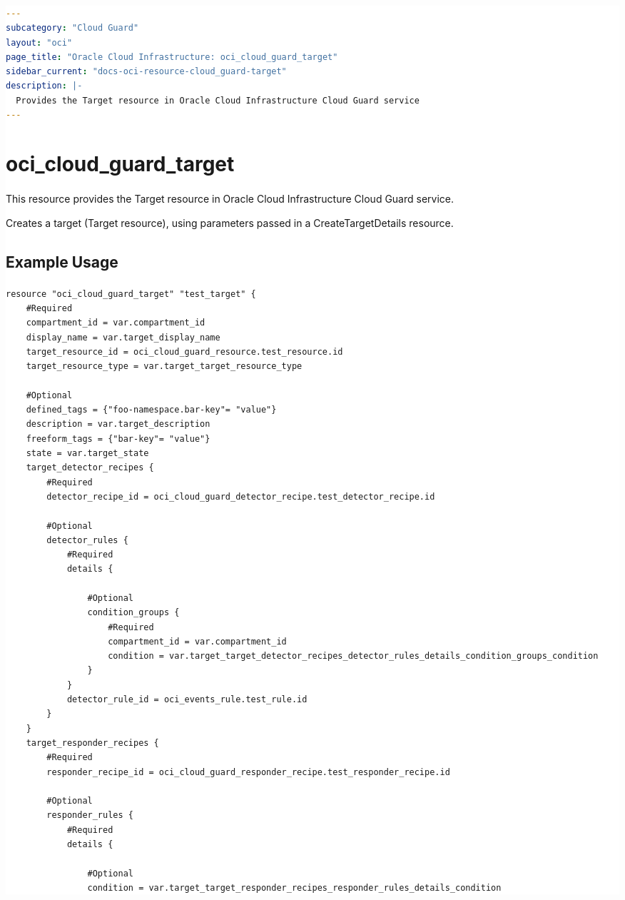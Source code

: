 ```yaml
---
subcategory: "Cloud Guard"
layout: "oci"
page_title: "Oracle Cloud Infrastructure: oci_cloud_guard_target"
sidebar_current: "docs-oci-resource-cloud_guard-target"
description: |-
  Provides the Target resource in Oracle Cloud Infrastructure Cloud Guard service
---
```


# oci_cloud_guard_target
This resource provides the Target resource in Oracle Cloud Infrastructure Cloud Guard service.

Creates a target (Target resource), using parameters passed in a CreateTargetDetails resource.


## Example Usage

```hcl
resource "oci_cloud_guard_target" "test_target" {
	#Required
	compartment_id = var.compartment_id
	display_name = var.target_display_name
	target_resource_id = oci_cloud_guard_resource.test_resource.id
	target_resource_type = var.target_target_resource_type

	#Optional
	defined_tags = {"foo-namespace.bar-key"= "value"}
	description = var.target_description
	freeform_tags = {"bar-key"= "value"}
	state = var.target_state
	target_detector_recipes {
		#Required
		detector_recipe_id = oci_cloud_guard_detector_recipe.test_detector_recipe.id

		#Optional
		detector_rules {
			#Required
			details {

				#Optional
				condition_groups {
					#Required
					compartment_id = var.compartment_id
					condition = var.target_target_detector_recipes_detector_rules_details_condition_groups_condition
				}
			}
			detector_rule_id = oci_events_rule.test_rule.id
		}
	}
	target_responder_recipes {
		#Required
		responder_recipe_id = oci_cloud_guard_responder_recipe.test_responder_recipe.id

		#Optional
		responder_rules {
			#Required
			details {

				#Optional
				condition = var.target_target_responder_recipes_responder_rules_details_condition
```